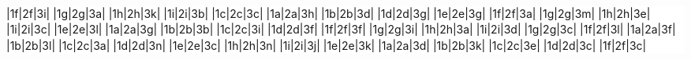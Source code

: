|1f|2f|3i|
|1g|2g|3a|
|1h|2h|3k|
|1i|2i|3b|
|1c|2c|3c|
|1a|2a|3h|
|1b|2b|3d|
|1d|2d|3g|
|1e|2e|3g|
|1f|2f|3a|
|1g|2g|3m|
|1h|2h|3e|
|1i|2i|3c|
|1e|2e|3l|
|1a|2a|3g|
|1b|2b|3b|
|1c|2c|3i|
|1d|2d|3f|
|1f|2f|3f|
|1g|2g|3i|
|1h|2h|3a|
|1i|2i|3d|
|1g|2g|3c|
|1f|2f|3l|
|1a|2a|3f|
|1b|2b|3l|
|1c|2c|3a|
|1d|2d|3n|
|1e|2e|3c|
|1h|2h|3n|
|1i|2i|3j|
|1e|2e|3k|
|1a|2a|3d|
|1b|2b|3k|
|1c|2c|3e|
|1d|2d|3c|
|1f|2f|3c|
